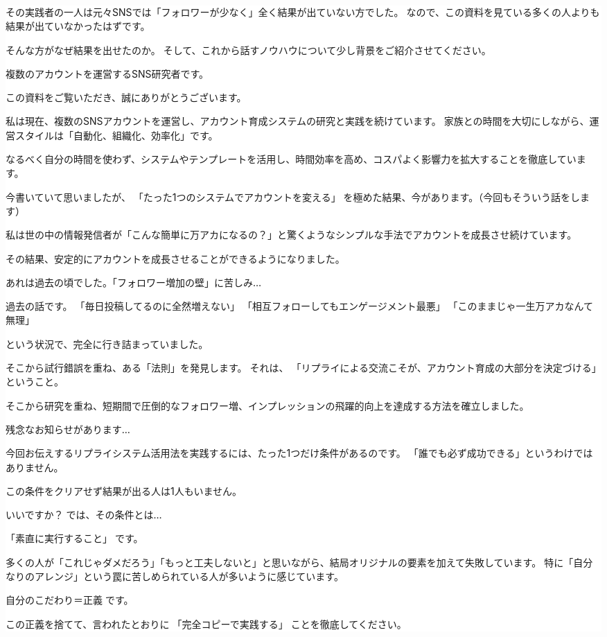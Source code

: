 その実践者の一人は元々SNSでは「フォロワーが少なく」全く結果が出ていない方でした。
なので、この資料を見ている多くの人よりも結果が出ていなかったはずです。

そんな方がなぜ結果を出せたのか。
そして、これから話すノウハウについて少し背景をご紹介させてください。

複数のアカウントを運営するSNS研究者です。

この資料をご覧いただき、誠にありがとうございます。

私は現在、複数のSNSアカウントを運営し、アカウント育成システムの研究と実践を続けています。
家族との時間を大切にしながら、運営スタイルは「自動化、組織化、効率化」です。

なるべく自分の時間を使わず、システムやテンプレートを活用し、時間効率を高め、コスパよく影響力を拡大することを徹底しています。

今書いていて思いましたが、
「たった1つのシステムでアカウントを変える」
を極めた結果、今があります。（今回もそういう話をします）

私は世の中の情報発信者が「こんな簡単に万アカになるの？」と驚くようなシンプルな手法でアカウントを成長させ続けています。

その結果、安定的にアカウントを成長させることができるようになりました。

あれは過去の頃でした。「フォロワー増加の壁」に苦しみ…

過去の話です。
「毎日投稿してるのに全然増えない」
「相互フォローしてもエンゲージメント最悪」
「このままじゃ一生万アカなんて無理」

という状況で、完全に行き詰まっていました。

そこから試行錯誤を重ね、ある「法則」を発見します。
それは、
「リプライによる交流こそが、アカウント育成の大部分を決定づける」
ということ。

そこから研究を重ね、短期間で圧倒的なフォロワー増、インプレッションの飛躍的向上を達成する方法を確立しました。

残念なお知らせがあります…

今回お伝えするリプライシステム活用法を実践するには、たった1つだけ条件があるのです。
「誰でも必ず成功できる」というわけではありません。

この条件をクリアせず結果が出る人は1人もいません。

いいですか？
では、その条件とは…

「素直に実行すること」
です。

多くの人が「これじゃダメだろう」「もっと工夫しないと」と思いながら、結局オリジナルの要素を加えて失敗しています。
特に「自分なりのアレンジ」という罠に苦しめられている人が多いように感じています。

自分のこだわり＝正義
です。

この正義を捨てて、言われたとおりに
「完全コピーで実践する」
ことを徹底してください。
